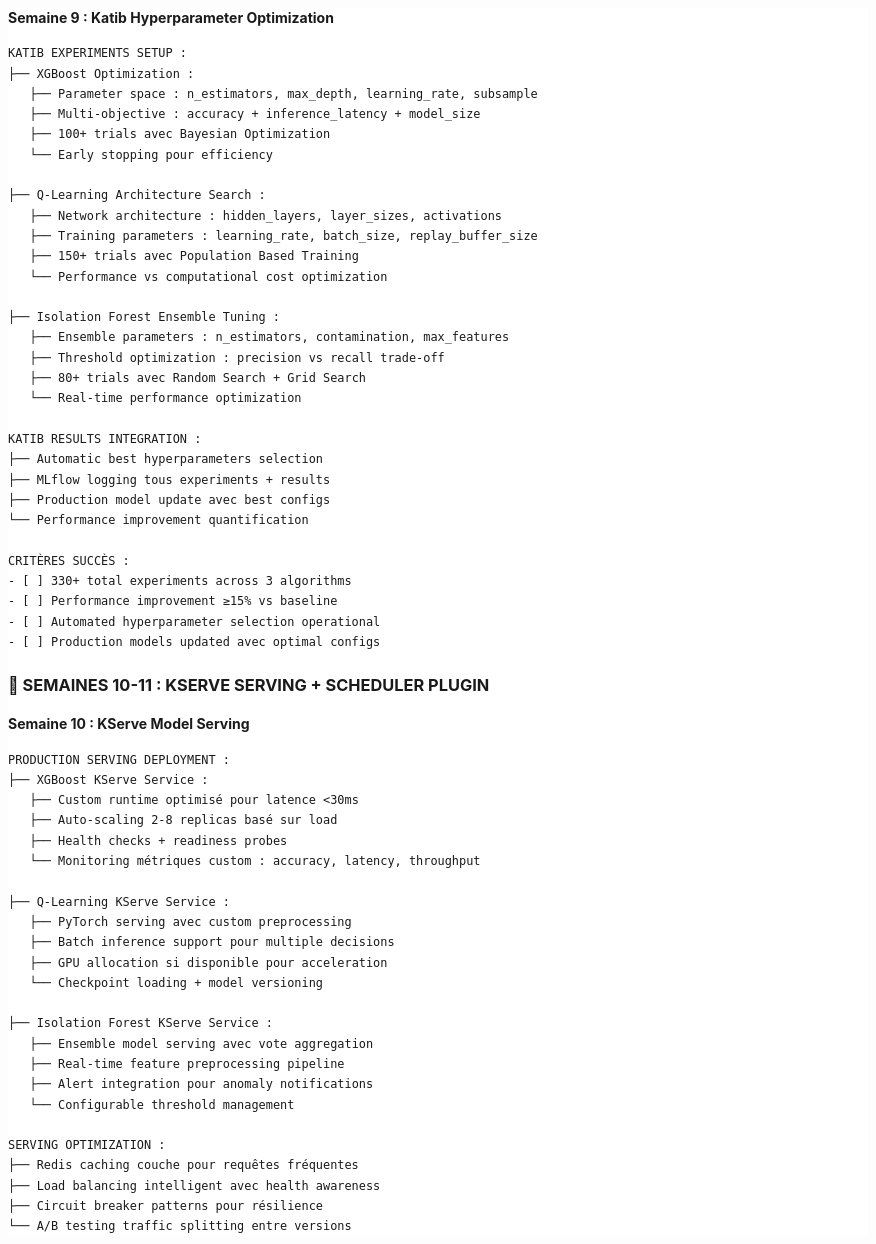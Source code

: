 **Semaine 9 : Katib Hyperparameter Optimization**
```
KATIB EXPERIMENTS SETUP :
├── XGBoost Optimization :
   ├── Parameter space : n_estimators, max_depth, learning_rate, subsample
   ├── Multi-objective : accuracy + inference_latency + model_size
   ├── 100+ trials avec Bayesian Optimization
   └── Early stopping pour efficiency

├── Q-Learning Architecture Search :
   ├── Network architecture : hidden_layers, layer_sizes, activations
   ├── Training parameters : learning_rate, batch_size, replay_buffer_size
   ├── 150+ trials avec Population Based Training
   └── Performance vs computational cost optimization

├── Isolation Forest Ensemble Tuning :
   ├── Ensemble parameters : n_estimators, contamination, max_features
   ├── Threshold optimization : precision vs recall trade-off
   ├── 80+ trials avec Random Search + Grid Search
   └── Real-time performance optimization

KATIB RESULTS INTEGRATION :
├── Automatic best hyperparameters selection
├── MLflow logging tous experiments + results
├── Production model update avec best configs
└── Performance improvement quantification

CRITÈRES SUCCÈS :
- [ ] 330+ total experiments across 3 algorithms
- [ ] Performance improvement ≥15% vs baseline
- [ ] Automated hyperparameter selection operational
- [ ] Production models updated avec optimal configs
```

### **🚀 SEMAINES 10-11 : KSERVE SERVING + SCHEDULER PLUGIN**

**Semaine 10 : KServe Model Serving**
```
PRODUCTION SERVING DEPLOYMENT :
├── XGBoost KServe Service :
   ├── Custom runtime optimisé pour latence <30ms
   ├── Auto-scaling 2-8 replicas basé sur load
   ├── Health checks + readiness probes
   └── Monitoring métriques custom : accuracy, latency, throughput

├── Q-Learning KServe Service :
   ├── PyTorch serving avec custom preprocessing
   ├── Batch inference support pour multiple decisions
   ├── GPU allocation si disponible pour acceleration
   └── Checkpoint loading + model versioning

├── Isolation Forest KServe Service :
   ├── Ensemble model serving avec vote aggregation
   ├── Real-time feature preprocessing pipeline
   ├── Alert integration pour anomaly notifications
   └── Configurable threshold management

SERVING OPTIMIZATION :
├── Redis caching couche pour requêtes fréquentes
├── Load balancing intelligent avec health awareness
├── Circuit breaker patterns pour résilience
└── A/B testing traffic splitting entre versions

```